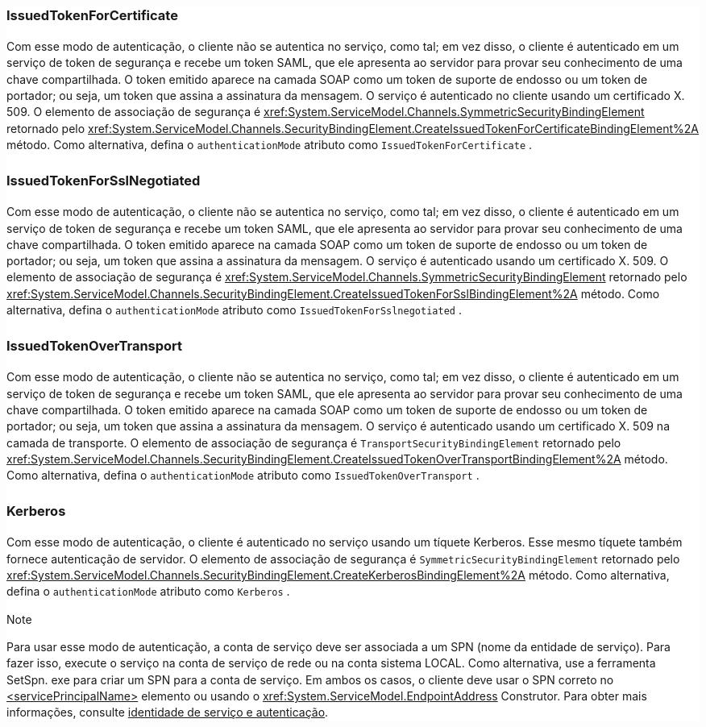### <a name="issuedtokenforcertificate"></a>IssuedTokenForCertificate  
 Com esse modo de autenticação, o cliente não se autentica no serviço, como tal; em vez disso, o cliente é autenticado em um serviço de token de segurança e recebe um token SAML, que ele apresenta ao servidor para provar seu conhecimento de uma chave compartilhada. O token emitido aparece na camada SOAP como um token de suporte de endosso ou um token de portador; ou seja, um token que assina a assinatura da mensagem. O serviço é autenticado no cliente usando um certificado X. 509. O elemento de associação de segurança é <xref:System.ServiceModel.Channels.SymmetricSecurityBindingElement> retornado pelo <xref:System.ServiceModel.Channels.SecurityBindingElement.CreateIssuedTokenForCertificateBindingElement%2A> método. Como alternativa, defina o `authenticationMode` atributo como `IssuedTokenForCertificate` .  
  
### <a name="issuedtokenforsslnegotiated"></a>IssuedTokenForSslNegotiated  
 Com esse modo de autenticação, o cliente não se autentica no serviço, como tal; em vez disso, o cliente é autenticado em um serviço de token de segurança e recebe um token SAML, que ele apresenta ao servidor para provar seu conhecimento de uma chave compartilhada. O token emitido aparece na camada SOAP como um token de suporte de endosso ou um token de portador; ou seja, um token que assina a assinatura da mensagem. O serviço é autenticado usando um certificado X. 509. O elemento de associação de segurança é <xref:System.ServiceModel.Channels.SymmetricSecurityBindingElement> retornado pelo <xref:System.ServiceModel.Channels.SecurityBindingElement.CreateIssuedTokenForSslBindingElement%2A> método. Como alternativa, defina o `authenticationMode` atributo como `IssuedTokenForSslnegotiated` .  
  
### <a name="issuedtokenovertransport"></a>IssuedTokenOverTransport  
 Com esse modo de autenticação, o cliente não se autentica no serviço, como tal; em vez disso, o cliente é autenticado em um serviço de token de segurança e recebe um token SAML, que ele apresenta ao servidor para provar seu conhecimento de uma chave compartilhada. O token emitido aparece na camada SOAP como um token de suporte de endosso ou um token de portador; ou seja, um token que assina a assinatura da mensagem. O serviço é autenticado usando um certificado X. 509 na camada de transporte. O elemento de associação de segurança é `TransportSecurityBindingElement` retornado pelo <xref:System.ServiceModel.Channels.SecurityBindingElement.CreateIssuedTokenOverTransportBindingElement%2A> método. Como alternativa, defina o `authenticationMode` atributo como `IssuedTokenOverTransport` .  
  
### <a name="kerberos"></a>Kerberos  
 Com esse modo de autenticação, o cliente é autenticado no serviço usando um tíquete Kerberos. Esse mesmo tíquete também fornece autenticação de servidor. O elemento de associação de segurança é `SymmetricSecurityBindingElement` retornado pelo <xref:System.ServiceModel.Channels.SecurityBindingElement.CreateKerberosBindingElement%2A> método. Como alternativa, defina o `authenticationMode` atributo como `Kerberos` .  
  
> [!NOTE]
> Para usar esse modo de autenticação, a conta de serviço deve ser associada a um SPN (nome da entidade de serviço). Para fazer isso, execute o serviço na conta de serviço de rede ou na conta sistema LOCAL. Como alternativa, use a ferramenta SetSpn. exe para criar um SPN para a conta de serviço. Em ambos os casos, o cliente deve usar o SPN correto no [\<servicePrincipalName>](../../configure-apps/file-schema/wcf/serviceprincipalname.md) elemento ou usando o <xref:System.ServiceModel.EndpointAddress> Construtor. Para obter mais informações, consulte [identidade de serviço e autenticação](service-identity-and-authentication.md).  
  